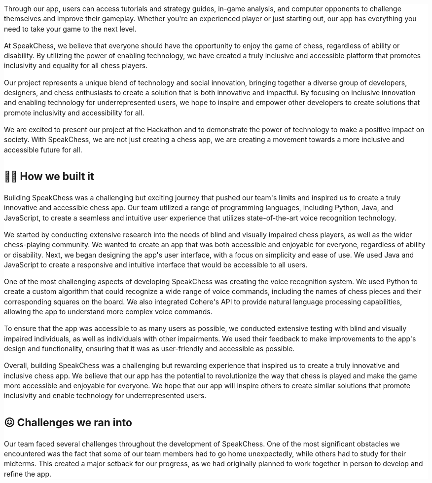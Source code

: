Through our app, users can access tutorials and strategy guides, in-game analysis, and computer opponents to challenge themselves and improve their gameplay. Whether you're an experienced player or just starting out, our app has everything you need to take your game to the next level.

At SpeakChess, we believe that everyone should have the opportunity to enjoy the game of chess, regardless of ability or disability. By utilizing the power of enabling technology, we have created a truly inclusive and accessible platform that promotes inclusivity and equality for all chess players.

Our project represents a unique blend of technology and social innovation, bringing together a diverse group of developers, designers, and chess enthusiasts to create a solution that is both innovative and impactful. By focusing on inclusive innovation and enabling technology for underrepresented users, we hope to inspire and empower other developers to create solutions that promote inclusivity and accessibility for all.

We are excited to present our project at the Hackathon and to demonstrate the power of technology to make a positive impact on society. With SpeakChess, we are not just creating a chess app, we are creating a movement towards a more inclusive and accessible future for all.

## 👨‍💻 How we built it

Building SpeakChess was a challenging but exciting journey that pushed our team's limits and inspired us to create a truly innovative and accessible chess app. Our team utilized a range of programming languages, including Python, Java, and JavaScript, to create a seamless and intuitive user experience that utilizes state-of-the-art voice recognition technology.

We started by conducting extensive research into the needs of blind and visually impaired chess players, as well as the wider chess-playing community. We wanted to create an app that was both accessible and enjoyable for everyone, regardless of ability or disability.
Next, we began designing the app's user interface, with a focus on simplicity and ease of use. We used Java and JavaScript to create a responsive and intuitive interface that would be accessible to all users.

One of the most challenging aspects of developing SpeakChess was creating the voice recognition system. We used Python to create a custom algorithm that could recognize a wide range of voice commands, including the names of chess pieces and their corresponding squares on the board. We also integrated Cohere's API to provide natural language processing capabilities, allowing the app to understand more complex voice commands.

To ensure that the app was accessible to as many users as possible, we conducted extensive testing with blind and visually impaired individuals, as well as individuals with other impairments. We used their feedback to make improvements to the app's design and functionality, ensuring that it was as user-friendly and accessible as possible.

Overall, building SpeakChess was a challenging but rewarding experience that inspired us to create a truly innovative and inclusive chess app. We believe that our app has the potential to revolutionize the way that chess is played and make the game more accessible and enjoyable for everyone. We hope that our app will inspire others to create similar solutions that promote inclusivity and enable technology for underrepresented users.

## 😖 Challenges we ran into

Our team faced several challenges throughout the development of SpeakChess. One of the most significant obstacles we encountered was the fact that some of our team members had to go home unexpectedly, while others had to study for their midterms. This created a major setback for our progress, as we had originally planned to work together in person to develop and refine the app.
